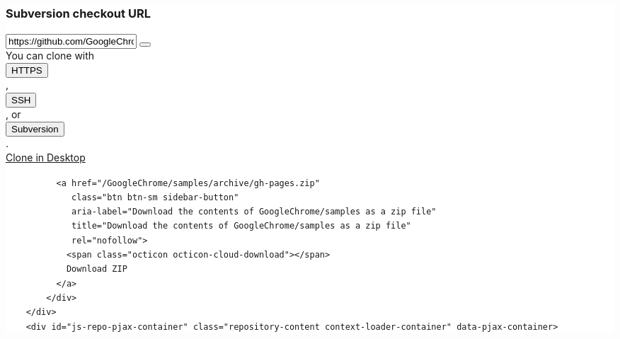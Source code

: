   
<div class="js-clone-url clone-url "
  data-protocol-type="subversion">
  <h3 class="text-small text-muted"><span class="text-emphasized">Subversion</span> checkout URL</h3>
  <div class="input-group js-zeroclipboard-container">
    <input type="text" class="input-mini text-small text-muted input-monospace js-url-field js-zeroclipboard-target"
           value="https://github.com/GoogleChrome/samples" readonly="readonly" aria-label="Subversion checkout URL">
    <span class="input-group-button">
      <button aria-label="Copy to clipboard" class="js-zeroclipboard btn btn-sm zeroclipboard-button tooltipped tooltipped-s" data-copied-hint="Copied!" type="button"><span class="octicon octicon-clippy"></span></button>
    </span>
  </div>
</div>



<div class="clone-options text-small text-muted">You can clone with
  <form accept-charset="UTF-8" action="/users/set_protocol?protocol_selector=http&amp;protocol_type=clone" class="inline-form js-clone-selector-form is-enabled" data-form-nonce="3d4f6977c17dc1a90f497426759190b3b1adb6e9" data-remote="true" method="post"><div style="margin:0;padding:0;display:inline"><input name="utf8" type="hidden" value="&#x2713;" /><input name="authenticity_token" type="hidden" value="16aemVWO7OWOTgg03PFYouiyVS8Onj23KwyA4RV89wVf0eYzKEKFuzKG+rIQADJSFBPagmiX/pcv9OAHbGoegw==" /></div><button class="btn-link js-clone-selector" data-protocol="http" type="submit">HTTPS</button></form>, <form accept-charset="UTF-8" action="/users/set_protocol?protocol_selector=ssh&amp;protocol_type=clone" class="inline-form js-clone-selector-form is-enabled" data-form-nonce="3d4f6977c17dc1a90f497426759190b3b1adb6e9" data-remote="true" method="post"><div style="margin:0;padding:0;display:inline"><input name="utf8" type="hidden" value="&#x2713;" /><input name="authenticity_token" type="hidden" value="14MCaEDV5Tn++jnr+hwZEPGad86OXSQNdA7o8jIv7CMOu8sOC4kX4ICfl6kmQR8L6n9pqvrvQlND7/9Buz545g==" /></div><button class="btn-link js-clone-selector" data-protocol="ssh" type="submit">SSH</button></form>, or <form accept-charset="UTF-8" action="/users/set_protocol?protocol_selector=subversion&amp;protocol_type=clone" class="inline-form js-clone-selector-form is-enabled" data-form-nonce="3d4f6977c17dc1a90f497426759190b3b1adb6e9" data-remote="true" method="post"><div style="margin:0;padding:0;display:inline"><input name="utf8" type="hidden" value="&#x2713;" /><input name="authenticity_token" type="hidden" value="PomL7Kn0Z0LLTrrrxOY4uH+GFbUoHDceBM1Qmj9R9gzBDpHinnLjn4JpRLZvXB8EV6J5b78jNFRDqWpkiNPYDQ==" /></div><button class="btn-link js-clone-selector" data-protocol="subversion" type="submit">Subversion</button></form>.
  <a href="https://help.github.com/articles/which-remote-url-should-i-use" class="help tooltipped tooltipped-n" aria-label="Get help on which URL is right for you.">
    <span class="octicon octicon-question"></span>
  </a>
</div>
  <a href="https://windows.github.com" class="btn btn-sm sidebar-button" title="Save GoogleChrome/samples to your computer and use it in GitHub Desktop." aria-label="Save GoogleChrome/samples to your computer and use it in GitHub Desktop.">
    <span class="octicon octicon-desktop-download"></span>
    Clone in Desktop
  </a>

              <a href="/GoogleChrome/samples/archive/gh-pages.zip"
                 class="btn btn-sm sidebar-button"
                 aria-label="Download the contents of GoogleChrome/samples as a zip file"
                 title="Download the contents of GoogleChrome/samples as a zip file"
                 rel="nofollow">
                <span class="octicon octicon-cloud-download"></span>
                Download ZIP
              </a>
            </div>
        </div>
        <div id="js-repo-pjax-container" class="repository-content context-loader-container" data-pjax-container>
